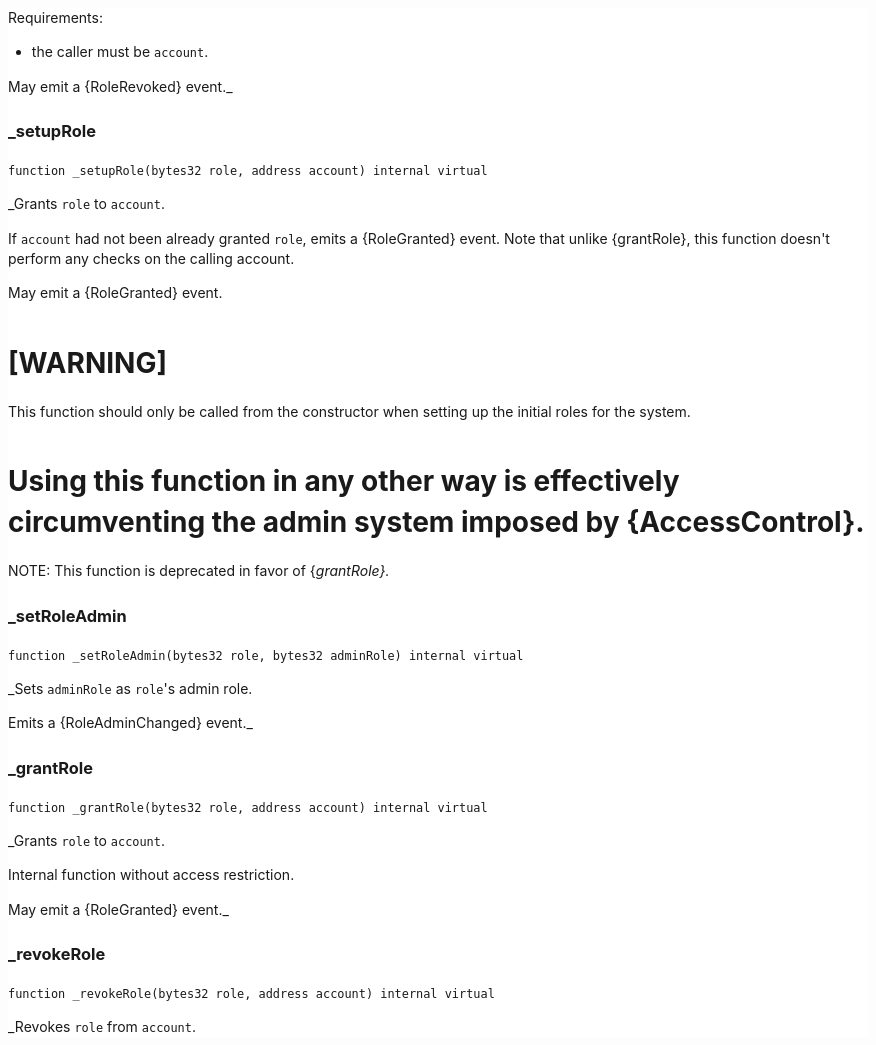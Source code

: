 Requirements:

- the caller must be `account`.

May emit a {RoleRevoked} event._

### _setupRole

```solidity
function _setupRole(bytes32 role, address account) internal virtual
```

_Grants `role` to `account`.

If `account` had not been already granted `role`, emits a {RoleGranted}
event. Note that unlike {grantRole}, this function doesn't perform any
checks on the calling account.

May emit a {RoleGranted} event.

[WARNING]
====
This function should only be called from the constructor when setting
up the initial roles for the system.

Using this function in any other way is effectively circumventing the admin
system imposed by {AccessControl}.
====

NOTE: This function is deprecated in favor of {_grantRole}._

### _setRoleAdmin

```solidity
function _setRoleAdmin(bytes32 role, bytes32 adminRole) internal virtual
```

_Sets `adminRole` as ``role``'s admin role.

Emits a {RoleAdminChanged} event._

### _grantRole

```solidity
function _grantRole(bytes32 role, address account) internal virtual
```

_Grants `role` to `account`.

Internal function without access restriction.

May emit a {RoleGranted} event._

### _revokeRole

```solidity
function _revokeRole(bytes32 role, address account) internal virtual
```

_Revokes `role` from `account`.
